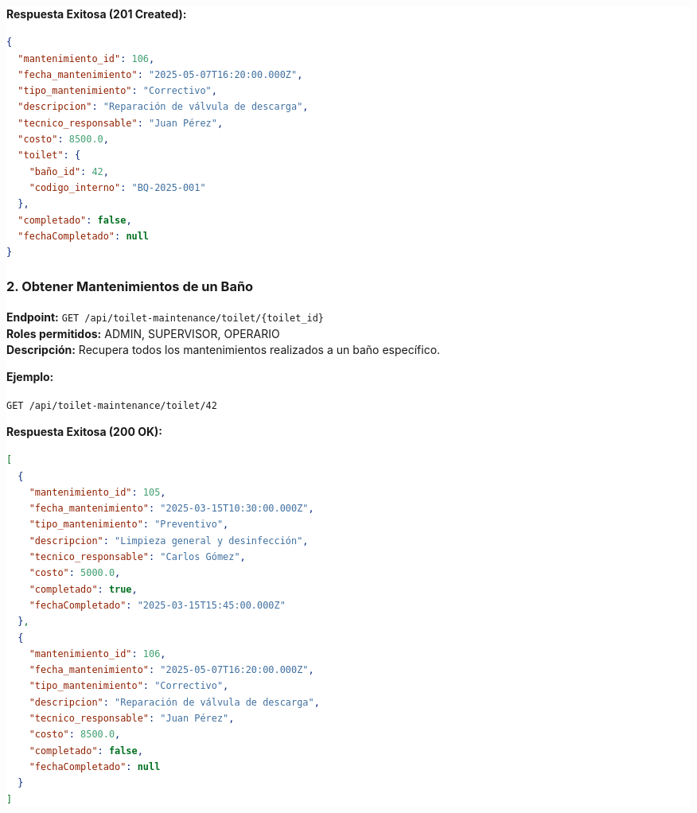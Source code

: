 **Respuesta Exitosa (201 Created):**

```json
{
  "mantenimiento_id": 106,
  "fecha_mantenimiento": "2025-05-07T16:20:00.000Z",
  "tipo_mantenimiento": "Correctivo",
  "descripcion": "Reparación de válvula de descarga",
  "tecnico_responsable": "Juan Pérez",
  "costo": 8500.0,
  "toilet": {
    "baño_id": 42,
    "codigo_interno": "BQ-2025-001"
  },
  "completado": false,
  "fechaCompletado": null
}
```

### 2. Obtener Mantenimientos de un Baño

**Endpoint:** `GET /api/toilet-maintenance/toilet/{toilet_id}`  
**Roles permitidos:** ADMIN, SUPERVISOR, OPERARIO  
**Descripción:** Recupera todos los mantenimientos realizados a un baño específico.

**Ejemplo:**

```
GET /api/toilet-maintenance/toilet/42
```

**Respuesta Exitosa (200 OK):**

```json
[
  {
    "mantenimiento_id": 105,
    "fecha_mantenimiento": "2025-03-15T10:30:00.000Z",
    "tipo_mantenimiento": "Preventivo",
    "descripcion": "Limpieza general y desinfección",
    "tecnico_responsable": "Carlos Gómez",
    "costo": 5000.0,
    "completado": true,
    "fechaCompletado": "2025-03-15T15:45:00.000Z"
  },
  {
    "mantenimiento_id": 106,
    "fecha_mantenimiento": "2025-05-07T16:20:00.000Z",
    "tipo_mantenimiento": "Correctivo",
    "descripcion": "Reparación de válvula de descarga",
    "tecnico_responsable": "Juan Pérez",
    "costo": 8500.0,
    "completado": false,
    "fechaCompletado": null
  }
]
```
